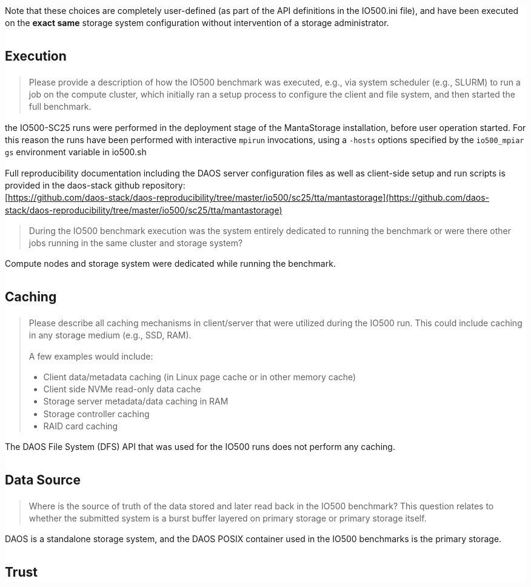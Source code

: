 Note that these choices are completely user-defined (as part of the API definitions in the IO500.ini file),
and have been executed on the **exact same** storage system configuration without intervention
of a storage administrator.

## Execution

> Please provide a description of how the IO500 benchmark was executed, e.g., via system scheduler
> (e.g., SLURM) to run a job on the compute cluster, which initially ran a setup process to configure
> the client and file system, and then started the full benchmark.

the IO500-SC25 runs were performed in the deployment stage of the MantaStorage
installation, before user operation started. For this reason the runs have been
performed with interactive `mpirun` invocations, using a `-hosts` options
specified by the `io500_mpiargs` environment variable in io500.sh

Full reproducibility documentation including the DAOS server configuration files as well as
client-side setup and run scripts is provided in the daos-stack github repository:  
[https://github.com/daos-stack/daos-reproducibility/tree/master/io500/sc25/tta/mantastorage](https://github.com/daos-stack/daos-reproducibility/tree/master/io500/sc25/tta/mantastorage)

> During the IO500 benchmark execution was the system entirely dedicated to running the
> benchmark or were there other jobs running in the same cluster and storage system?

Compute nodes and storage system were dedicated while running the benchmark.

## Caching

> Please describe all caching mechanisms in client/server that were utilized during the IO500 run.
> This could include caching in any storage medium (e.g., SSD, RAM).
> 
> A few examples would include:
> 
> * Client data/metadata caching (in Linux page cache or in other memory cache)
> * Client side NVMe read-only data cache
> * Storage server metadata/data caching in RAM
> * Storage controller caching
> * RAID card caching

The DAOS File System (DFS) API that was used for the IO500 runs does not
perform any caching.

## Data Source

> Where is the source of truth of the data stored and later read back in the IO500 benchmark? This
> question relates to whether the submitted system is a burst buffer layered on primary storage or
> primary storage itself.

DAOS is a standalone storage system,
and the DAOS POSIX container used in the IO500 benchmarks is the primary storage.

## Trust
